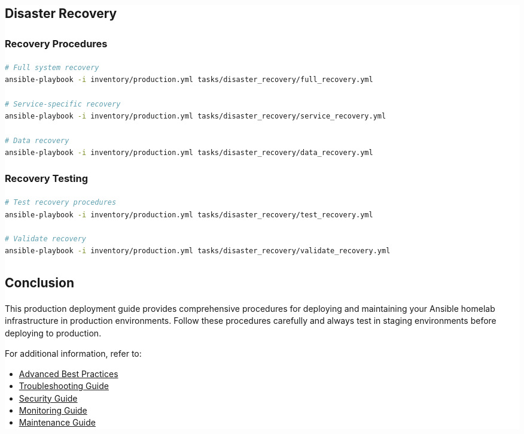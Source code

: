 ## Disaster Recovery

### Recovery Procedures

```bash
# Full system recovery
ansible-playbook -i inventory/production.yml tasks/disaster_recovery/full_recovery.yml

# Service-specific recovery
ansible-playbook -i inventory/production.yml tasks/disaster_recovery/service_recovery.yml

# Data recovery
ansible-playbook -i inventory/production.yml tasks/disaster_recovery/data_recovery.yml
```

### Recovery Testing

```bash
# Test recovery procedures
ansible-playbook -i inventory/production.yml tasks/disaster_recovery/test_recovery.yml

# Validate recovery
ansible-playbook -i inventory/production.yml tasks/disaster_recovery/validate_recovery.yml
```

## Conclusion

This production deployment guide provides comprehensive procedures for deploying and maintaining your Ansible homelab infrastructure in production environments. Follow these procedures carefully and always test in staging environments before deploying to production.

For additional information, refer to:
- [Advanced Best Practices](ADVANCED_BEST_PRACTICES.md)
- [Troubleshooting Guide](TROUBLESHOOTING.md)
- [Security Guide](SECURITY.md)
- [Monitoring Guide](MONITORING.md)
- [Maintenance Guide](MAINTENANCE.md) 